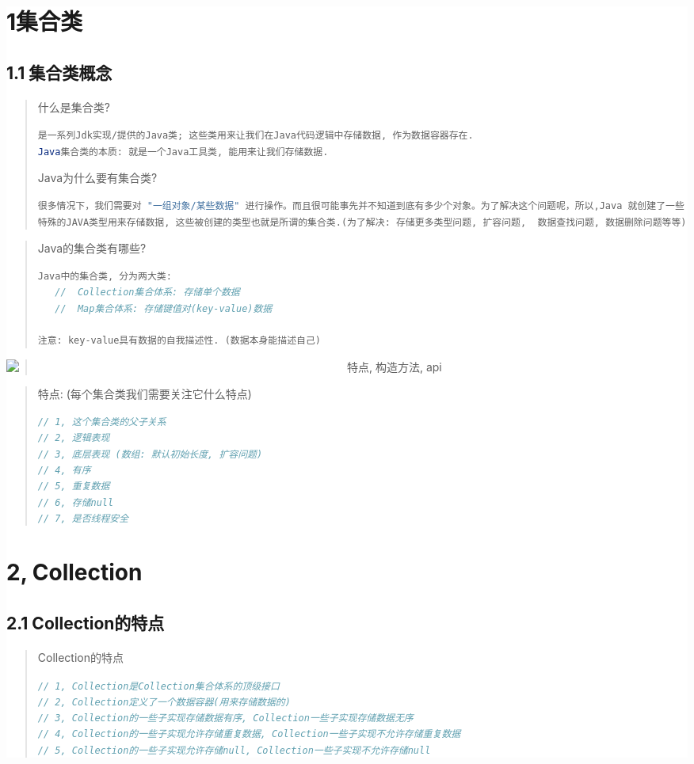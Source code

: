 # 1集合类

## 1.1 集合类概念

>什么是集合类?
>
>```java
>是一系列Jdk实现/提供的Java类; 这些类用来让我们在Java代码逻辑中存储数据, 作为数据容器存在.
>Java集合类的本质: 就是一个Java工具类, 能用来让我们存储数据.
>```
>
>Java为什么要有集合类?
>
>```Java
>很多情况下，我们需要对 "一组对象/某些数据" 进行操作。而且很可能事先并不知道到底有多少个对象。为了解决这个问题呢，所以,Java 就创建了一些特殊的JAVA类型用来存储数据, 这些被创建的类型也就是所谓的集合类.(为了解决: 存储更多类型问题, 扩容问题,  数据查找问题, 数据删除问题等等)
>```

>Java的集合类有哪些?
>
>```java
>Java中的集合类, 分为两大类:
>    //  Collection集合体系: 存储单个数据
>    //  Map集合体系: 存储键值对(key-value)数据
>
>注意: key-value具有数据的自我描述性. (数据本身能描述自己)
>```

<img src="./上课画图/集合类/集合类.jpg" style="width:50%; float:left">

>特点, 构造方法, api

>特点: (每个集合类我们需要关注它什么特点)
>
>```java
>// 1, 这个集合类的父子关系
>// 2, 逻辑表现
>// 3, 底层表现 (数组: 默认初始长度, 扩容问题)
>// 4, 有序
>// 5, 重复数据
>// 6, 存储null
>// 7, 是否线程安全
>```

# 2, Collection

## 2.1 Collection的特点

>Collection的特点
>
>```Java
>// 1, Collection是Collection集合体系的顶级接口
>// 2, Collection定义了一个数据容器(用来存储数据的)
>// 3, Collection的一些子实现存储数据有序, Collection一些子实现存储数据无序
>// 4, Collection的一些子实现允许存储重复数据, Collection一些子实现不允许存储重复数据
>// 5, Collection的一些子实现允许存储null, Collection一些子实现不允许存储null
>```
